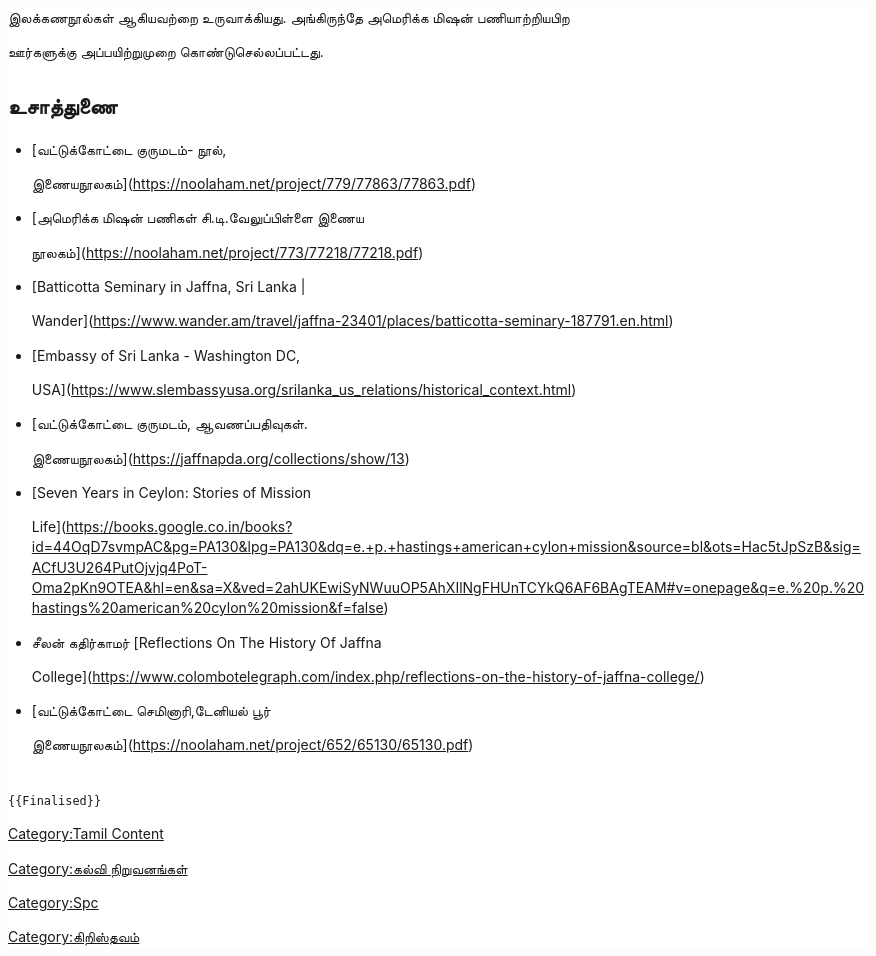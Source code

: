 இலக்கணநூல்கள் ஆகியவற்றை உருவாக்கியது. அங்கிருந்தே அமெரிக்க மிஷன் பணியாற்றியபிற

ஊர்களுக்கு அப்பயிற்றுமுறை கொண்டுசெல்லப்பட்டது.



## உசாத்துணை



-   [வட்டுக்கோட்டை குருமடம்- நூல்,

    இணையநூலகம்](https://noolaham.net/project/779/77863/77863.pdf)

-   [அமெரிக்க மிஷன் பணிகள் சி.டி.வேலுப்பிள்ளை இணைய

    நூலகம்](https://noolaham.net/project/773/77218/77218.pdf)

-   [Batticotta Seminary in Jaffna, Sri Lanka \|

    Wander](https://www.wander.am/travel/jaffna-23401/places/batticotta-seminary-187791.en.html)

-   [Embassy of Sri Lanka - Washington DC,

    USA](https://www.slembassyusa.org/srilanka_us_relations/historical_context.html)

-   [வட்டுக்கோட்டை குருமடம், ஆவணப்பதிவுகள்.

    இணையநூலகம்](https://jaffnapda.org/collections/show/13)

-   [Seven Years in Ceylon: Stories of Mission

    Life](https://books.google.co.in/books?id=44OqD7svmpAC&pg=PA130&lpg=PA130&dq=e.+p.+hastings+american+cylon+mission&source=bl&ots=Hac5tJpSzB&sig=ACfU3U264PutOjvjq4PoT-Oma2pKn9OTEA&hl=en&sa=X&ved=2ahUKEwiSyNWuuOP5AhXIlNgFHUnTCYkQ6AF6BAgTEAM#v=onepage&q=e.%20p.%20hastings%20american%20cylon%20mission&f=false)

-   சீலன் கதிர்காமர் [Reflections On The History Of Jaffna

    College](https://www.colombotelegraph.com/index.php/reflections-on-the-history-of-jaffna-college/)

-   [வட்டுக்கோட்டை செமினாரி,டேனியல் பூர்

    இணையநூலகம்](https://noolaham.net/project/652/65130/65130.pdf)



```{=mediawiki}

{{Finalised}}

```

[Category:Tamil Content](Category:Tamil_Content "wikilink")

[Category:கல்வி நிறுவனங்கள்](Category:கல்வி_நிறுவனங்கள் "wikilink")

[Category:Spc](Category:Spc "wikilink")

[Category:கிறிஸ்தவம்](Category:கிறிஸ்தவம் "wikilink")

